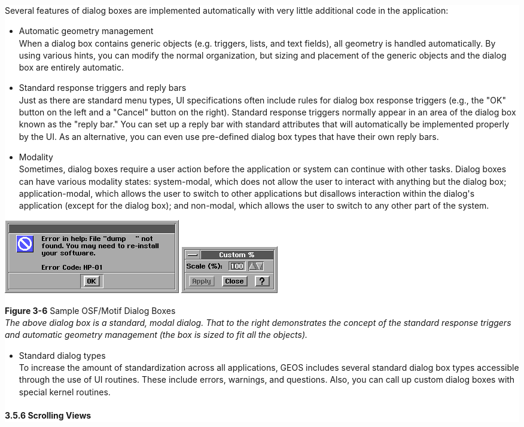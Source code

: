 Several features of dialog boxes are implemented automatically with very 
little additional code in the application:

+ Automatic geometry management  
When a dialog box contains generic objects (e.g. triggers, lists, and text 
fields), all geometry is handled automatically. By using various hints, you 
can modify the normal organization, but sizing and placement of the 
generic objects and the dialog box are entirely automatic.

+ Standard response triggers and reply bars  
Just as there are standard menu types, UI specifications often include 
rules for dialog box response triggers (e.g., the "OK" button on the left and 
a "Cancel" button on the right). Standard response triggers normally 
appear in an area of the dialog box known as the "reply bar." You can set 
up a reply bar with standard attributes that will automatically be 
implemented properly by the UI. As an alternative, you can even use 
pre-defined dialog box types that have their own reply bars.

+ Modality  
Sometimes, dialog boxes require a user action before the application or 
system can continue with other tasks. Dialog boxes can have various 
modality states: system-modal, which does not allow the user to interact 
with anything but the dialog box; application-modal, which allows the 
user to switch to other applications but disallows interaction within the 
dialog's application (except for the dialog box); and non-modal, which 
allows the user to switch to any other part of the system.

![](Art/figure_3-6.png) 
![](Art/figure_3-6a.png)

**Figure 3-6** Sample OSF/Motif Dialog Boxes  
_The above dialog box is a standard, modal dialog. That to the right 
demonstrates the concept of the standard response triggers and automatic 
geometry management (the box is sized to fit all the objects)._

+ Standard dialog types  
To increase the amount of standardization across all applications, GEOS 
includes several standard dialog box types accessible through the use of 
UI routines. These include errors, warnings, and questions. Also, you can 
call up custom dialog boxes with special kernel routines.

#### 3.5.6 Scrolling Views

